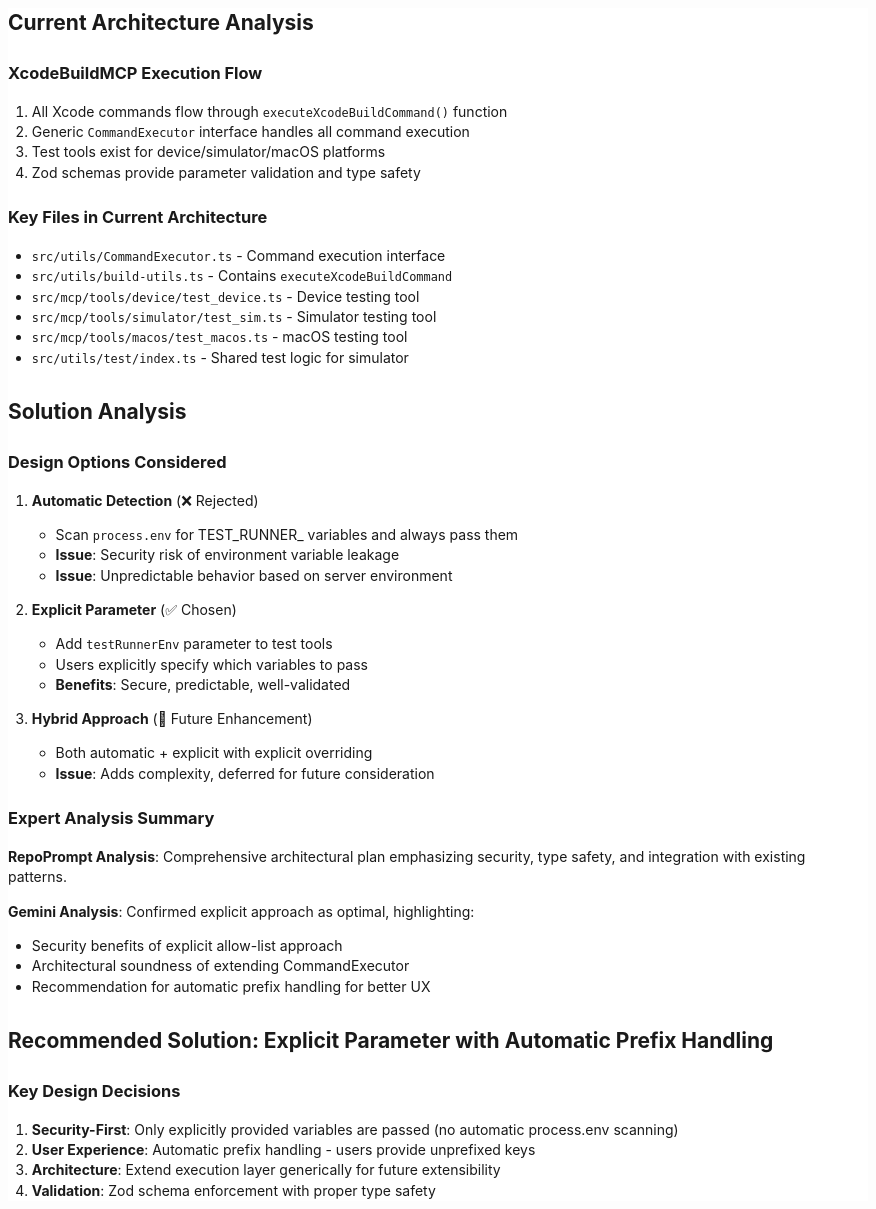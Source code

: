 ## Current Architecture Analysis

### XcodeBuildMCP Execution Flow
1. All Xcode commands flow through `executeXcodeBuildCommand()` function
2. Generic `CommandExecutor` interface handles all command execution
3. Test tools exist for device/simulator/macOS platforms
4. Zod schemas provide parameter validation and type safety

### Key Files in Current Architecture
- `src/utils/CommandExecutor.ts` - Command execution interface
- `src/utils/build-utils.ts` - Contains `executeXcodeBuildCommand`
- `src/mcp/tools/device/test_device.ts` - Device testing tool
- `src/mcp/tools/simulator/test_sim.ts` - Simulator testing tool  
- `src/mcp/tools/macos/test_macos.ts` - macOS testing tool
- `src/utils/test/index.ts` - Shared test logic for simulator

## Solution Analysis

### Design Options Considered

1. **Automatic Detection** (❌ Rejected)
   - Scan `process.env` for TEST_RUNNER_ variables and always pass them
   - **Issue**: Security risk of environment variable leakage
   - **Issue**: Unpredictable behavior based on server environment

2. **Explicit Parameter** (✅ Chosen)
   - Add `testRunnerEnv` parameter to test tools
   - Users explicitly specify which variables to pass
   - **Benefits**: Secure, predictable, well-validated

3. **Hybrid Approach** (🤔 Future Enhancement)
   - Both automatic + explicit with explicit overriding
   - **Issue**: Adds complexity, deferred for future consideration

### Expert Analysis Summary

**RepoPrompt Analysis**: Comprehensive architectural plan emphasizing security, type safety, and integration with existing patterns.

**Gemini Analysis**: Confirmed explicit approach as optimal, highlighting:
- Security benefits of explicit allow-list approach
- Architectural soundness of extending CommandExecutor
- Recommendation for automatic prefix handling for better UX

## Recommended Solution: Explicit Parameter with Automatic Prefix Handling

### Key Design Decisions

1. **Security-First**: Only explicitly provided variables are passed (no automatic process.env scanning)
2. **User Experience**: Automatic prefix handling - users provide unprefixed keys
3. **Architecture**: Extend execution layer generically for future extensibility  
4. **Validation**: Zod schema enforcement with proper type safety
